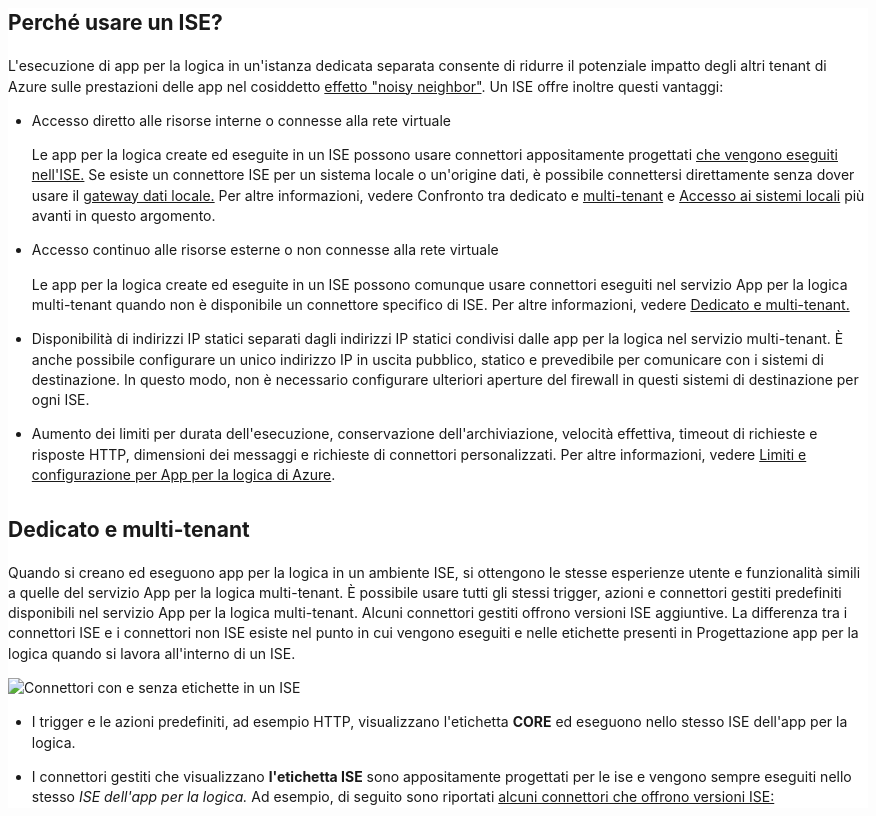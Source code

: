 <a name="benefits"></a>

## <a name="why-use-an-ise"></a>Perché usare un ISE?

L'esecuzione di app per la logica in un'istanza dedicata separata consente di ridurre il potenziale impatto degli altri tenant di Azure sulle prestazioni delle app nel cosiddetto [effetto "noisy neighbor"](https://en.wikipedia.org/wiki/Cloud_computing_issues#Performance_interference_and_noisy_neighbors). Un ISE offre inoltre questi vantaggi:

* Accesso diretto alle risorse interne o connesse alla rete virtuale

  Le app per la logica create ed eseguite in un ISE possono usare connettori appositamente progettati [che vengono eseguiti nell'ISE.](../connectors/managed.md#ise-connectors) Se esiste un connettore ISE per un sistema locale o un'origine dati, è possibile connettersi direttamente senza dover usare il [gateway dati locale.](../logic-apps/logic-apps-gateway-connection.md) Per altre informazioni, vedere Confronto tra dedicato e [multi-tenant](#difference) e [Accesso ai sistemi locali](#on-premises) più avanti in questo argomento.

* Accesso continuo alle risorse esterne o non connesse alla rete virtuale

  Le app per la logica create ed eseguite in un ISE possono comunque usare connettori eseguiti nel servizio App per la logica multi-tenant quando non è disponibile un connettore specifico di ISE. Per altre informazioni, vedere [Dedicato e multi-tenant.](#difference)

* Disponibilità di indirizzi IP statici separati dagli indirizzi IP statici condivisi dalle app per la logica nel servizio multi-tenant. È anche possibile configurare un unico indirizzo IP in uscita pubblico, statico e prevedibile per comunicare con i sistemi di destinazione. In questo modo, non è necessario configurare ulteriori aperture del firewall in questi sistemi di destinazione per ogni ISE.

* Aumento dei limiti per durata dell'esecuzione, conservazione dell'archiviazione, velocità effettiva, timeout di richieste e risposte HTTP, dimensioni dei messaggi e richieste di connettori personalizzati. Per altre informazioni, vedere [Limiti e configurazione per App per la logica di Azure](logic-apps-limits-and-config.md).

<a name="difference"></a>

## <a name="dedicated-versus-multi-tenant"></a>Dedicato e multi-tenant

Quando si creano ed eseguono app per la logica in un ambiente ISE, si ottengono le stesse esperienze utente e funzionalità simili a quelle del servizio App per la logica multi-tenant. È possibile usare tutti gli stessi trigger, azioni e connettori gestiti predefiniti disponibili nel servizio App per la logica multi-tenant. Alcuni connettori gestiti offrono versioni ISE aggiuntive. La differenza tra i connettori ISE e i connettori non ISE esiste nel punto in cui vengono eseguiti e nelle etichette presenti in Progettazione app per la logica quando si lavora all'interno di un ISE.

![Connettori con e senza etichette in un ISE](./media/connect-virtual-network-vnet-isolated-environment-overview/labeled-trigger-actions-integration-service-environment.png)

* I trigger e le azioni predefiniti, ad esempio HTTP, visualizzano l'etichetta **CORE** ed eseguono nello stesso ISE dell'app per la logica.

* I connettori gestiti che visualizzano **l'etichetta ISE** sono appositamente progettati per le ise e vengono sempre eseguiti nello stesso *ISE dell'app per la logica.* Ad esempio, di seguito sono riportati [alcuni connettori che offrono versioni ISE:](../connectors/managed.md#ise-connectors)<p>

